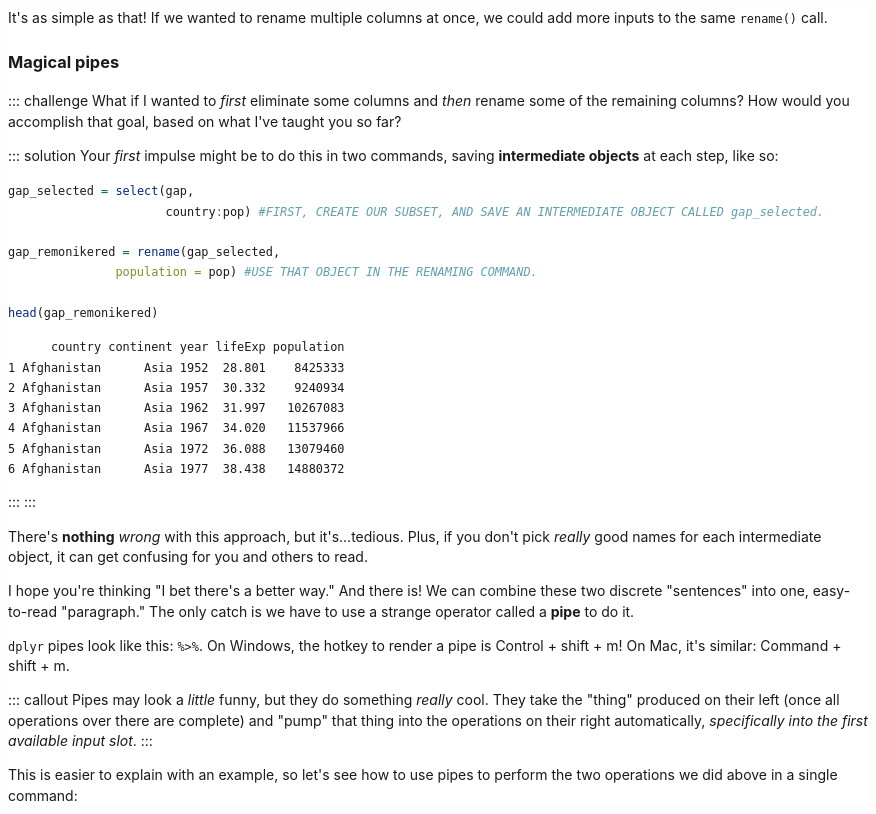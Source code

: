 It's as simple as that! If we wanted to rename multiple columns at once, we could add more inputs to the same `rename()` call.

### Magical pipes

::: challenge
What if I wanted to *first* eliminate some columns and *then* rename some of the remaining columns? How would you accomplish that goal, based on what I've taught you so far?

::: solution
Your *first* impulse might be to do this in two commands, saving **intermediate objects** at each step, like so:


``` r
gap_selected = select(gap, 
                      country:pop) #FIRST, CREATE OUR SUBSET, AND SAVE AN INTERMEDIATE OBJECT CALLED gap_selected.

gap_remonikered = rename(gap_selected, 
               population = pop) #USE THAT OBJECT IN THE RENAMING COMMAND.

head(gap_remonikered)
```

``` output
      country continent year lifeExp population
1 Afghanistan      Asia 1952  28.801    8425333
2 Afghanistan      Asia 1957  30.332    9240934
3 Afghanistan      Asia 1962  31.997   10267083
4 Afghanistan      Asia 1967  34.020   11537966
5 Afghanistan      Asia 1972  36.088   13079460
6 Afghanistan      Asia 1977  38.438   14880372
```
:::
:::

There's **nothing** *wrong* with this approach, but it's...tedious. Plus, if you don't pick *really* good names for each intermediate object, it can get confusing for you and others to read.

I hope you're thinking "I bet there's a better way." And there is! We can combine these two discrete "sentences" into one, easy-to-read "paragraph." The only catch is we have to use a strange operator called a **pipe** to do it.

`dplyr` pipes look like this: `%>%`. On Windows, the hotkey to render a pipe is Control + shift + m! On Mac, it's similar: Command + shift + m.

::: callout
Pipes may look a *little* funny, but they do something *really* cool. They take the "thing" produced on their left (once all operations over there are complete) and "pump" that thing into the operations on their right automatically, *specifically into the first available input slot*.
:::

This is easier to explain with an example, so let's see how to use pipes to perform the two operations we did above in a single command:

